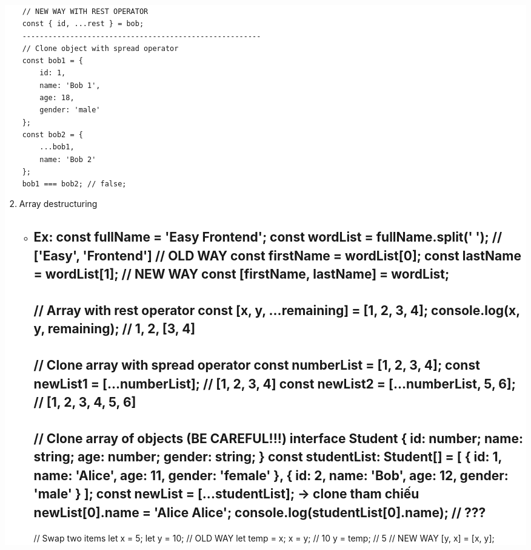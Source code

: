 		// NEW WAY WITH REST OPERATOR
		const { id, ...rest } = bob;
		-------------------------------------------------------
		// Clone object with spread operator
		const bob1 = {
			id: 1,
			name: 'Bob 1',
			age: 18,
			gender: 'male'
		};
		const bob2 = {
			...bob1,
			name: 'Bob 2'
		};
		bob1 === bob2; // false;

2. Array destructuring
	- Ex:
		const fullName = 'Easy Frontend';
		const wordList = fullName.split(' '); // ['Easy', 'Frontend']
		// OLD WAY
		const firstName = wordList[0];
		const lastName = wordList[1];
		// NEW WAY
		const [firstName, lastName] = wordList;
		-------------------------------------------------------
		// Array with rest operator
		const [x, y, ...remaining] = [1, 2, 3, 4];
		console.log(x, y, remaining);
		// 1, 2, [3, 4]
		-------------------------------------------------------
		// Clone array with spread operator
		const numberList = [1, 2, 3, 4];
		const newList1 = [...numberList]; // [1, 2, 3, 4]
		const newList2 = [...numberList, 5, 6]; // [1, 2, 3, 4, 5, 6]
		-------------------------------------------------------
		// Clone array of objects (BE CAREFUL!!!)
		interface Student {
		id: number;
		name: string;
		age: number;
		gender: string;
		}
		const studentList: Student[] = [
		{ id: 1, name: 'Alice', age: 11, gender: 'female' },
		{ id: 2, name: 'Bob', age: 12, gender: 'male' }
		];
		const newList = [...studentList]; -> clone tham chiếu
		newList[0].name = 'Alice Alice';
		console.log(studentList[0].name); // ???
		-------------------------------------------------------
		// Swap two items
		let x = 5;
		let y = 10;
		// OLD WAY
		let temp = x;
		x = y; // 10
		y = temp; // 5
		// NEW WAY
		[y, x] = [x, y];
